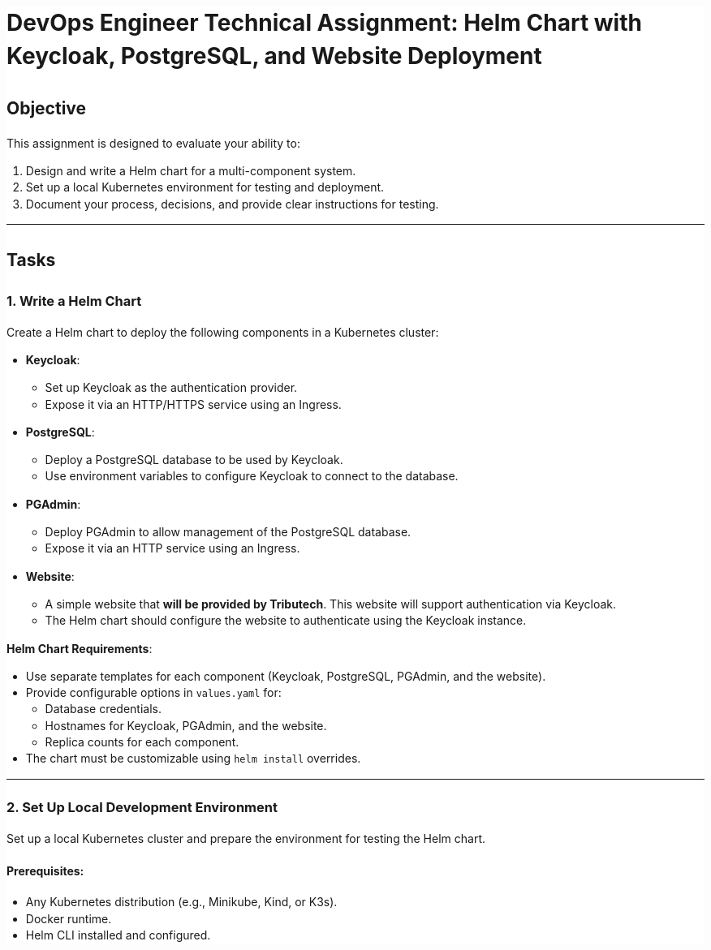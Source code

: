 # DevOps Engineer Technical Assignment: Helm Chart with Keycloak, PostgreSQL, and Website Deployment

## Objective

This assignment is designed to evaluate your ability to:
1. Design and write a Helm chart for a multi-component system.
2. Set up a local Kubernetes environment for testing and deployment.
3. Document your process, decisions, and provide clear instructions for testing.

---

## Tasks

### 1. Write a Helm Chart

Create a Helm chart to deploy the following components in a Kubernetes cluster:

- **Keycloak**:
  - Set up Keycloak as the authentication provider.
  - Expose it via an HTTP/HTTPS service using an Ingress.

- **PostgreSQL**:
  - Deploy a PostgreSQL database to be used by Keycloak.
  - Use environment variables to configure Keycloak to connect to the database.

- **PGAdmin**:
  - Deploy PGAdmin to allow management of the PostgreSQL database.
  - Expose it via an HTTP service using an Ingress.

- **Website**:
  - A simple website that **will be provided by Tributech**. This website will support authentication via Keycloak.
  - The Helm chart should configure the website to authenticate using the Keycloak instance.

**Helm Chart Requirements**:
- Use separate templates for each component (Keycloak, PostgreSQL, PGAdmin, and the website).
- Provide configurable options in `values.yaml` for:
  - Database credentials.
  - Hostnames for Keycloak, PGAdmin, and the website.
  - Replica counts for each component.
- The chart must be customizable using `helm install` overrides.

---

### 2. Set Up Local Development Environment

Set up a local Kubernetes cluster and prepare the environment for testing the Helm chart.

#### Prerequisites:
- Any Kubernetes distribution (e.g., Minikube, Kind, or K3s).
- Docker runtime.
- Helm CLI installed and configured.
